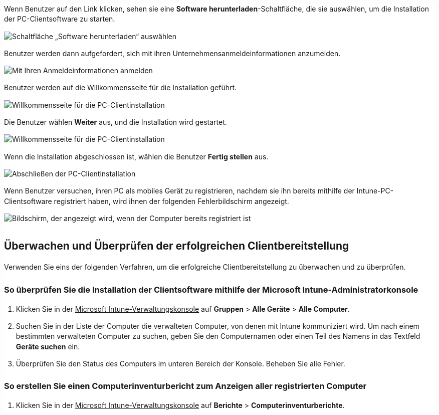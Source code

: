 Wenn Benutzer auf den Link klicken, sehen sie eine **Software herunterladen**-Schaltfläche, die sie auswählen, um die Installation der PC-Clientsoftware zu starten.

  ![Schaltfläche „Software herunterladen“ auswählen](./media/install-the-windows-pc-client-with-microsoft-intune/download-pc-client-software.png)

Benutzer werden dann aufgefordert, sich mit ihren Unternehmensanmeldeinformationen anzumelden.

  ![Mit Ihren Anmeldeinformationen anmelden](./media/install-the-windows-pc-client-with-microsoft-intune/sign-in-to-intune.png)

Benutzer werden auf die Willkommensseite für die Installation geführt.

  ![Willkommensseite für die PC-Clientinstallation](./media/install-the-windows-pc-client-with-microsoft-intune/welcome-to-pc-agent-install-wizard.png)

Die Benutzer wählen **Weiter** aus, und die Installation wird gestartet.

  ![Willkommensseite für die PC-Clientinstallation](./media/install-the-windows-pc-client-with-microsoft-intune/welcome-to-pc-agent-install-wizard.png)

Wenn die Installation abgeschlossen ist, wählen die Benutzer **Fertig stellen** aus.

  ![Abschließen der PC-Clientinstallation](./media/install-the-windows-pc-client-with-microsoft-intune/completed-the-setup-wizard.png)

Wenn Benutzer versuchen, ihren PC als mobiles Gerät zu registrieren, nachdem sie ihn bereits mithilfe der Intune-PC-Clientsoftware registriert haben, wird ihnen der folgenden Fehlerbildschirm angezeigt.

  ![Bildschirm, der angezeigt wird, wenn der Computer bereits registriert ist](./media/install-the-windows-pc-client-with-microsoft-intune/page-shown-if-pc-already-enrolled.png)

## <a name="monitor-and-validate-successful-client-deployment"></a>Überwachen und Überprüfen der erfolgreichen Clientbereitstellung
Verwenden Sie eins der folgenden Verfahren, um die erfolgreiche Clientbereitstellung zu überwachen und zu überprüfen.

### <a name="to-verify-the-installation-of-the-client-software-from-the-microsoft-intune-administrator-console"></a>So überprüfen Sie die Installation der Clientsoftware mithilfe der Microsoft Intune-Administratorkonsole

1. Klicken Sie in der [Microsoft Intune-Verwaltungskonsole](https://manage.microsoft.com/) auf **Gruppen** &gt; **Alle Geräte** &gt; **Alle Computer**.

2. Suchen Sie in der Liste der Computer die verwalteten Computer, von denen mit Intune kommuniziert wird. Um nach einem bestimmten verwalteten Computer zu suchen, geben Sie den Computernamen oder einen Teil des Namens in das Textfeld **Geräte suchen** ein.

3. Überprüfen Sie den Status des Computers im unteren Bereich der Konsole. Beheben Sie alle Fehler.

### <a name="to-create-a-computer-inventory-report-to-display-all-enrolled-computers"></a>So erstellen Sie einen Computerinventurbericht zum Anzeigen aller registrierten Computer

1. Klicken Sie in der [Microsoft Intune-Verwaltungskonsole](https://manage.microsoft.com/) auf **Berichte** &gt; **Computerinventurberichte**.
